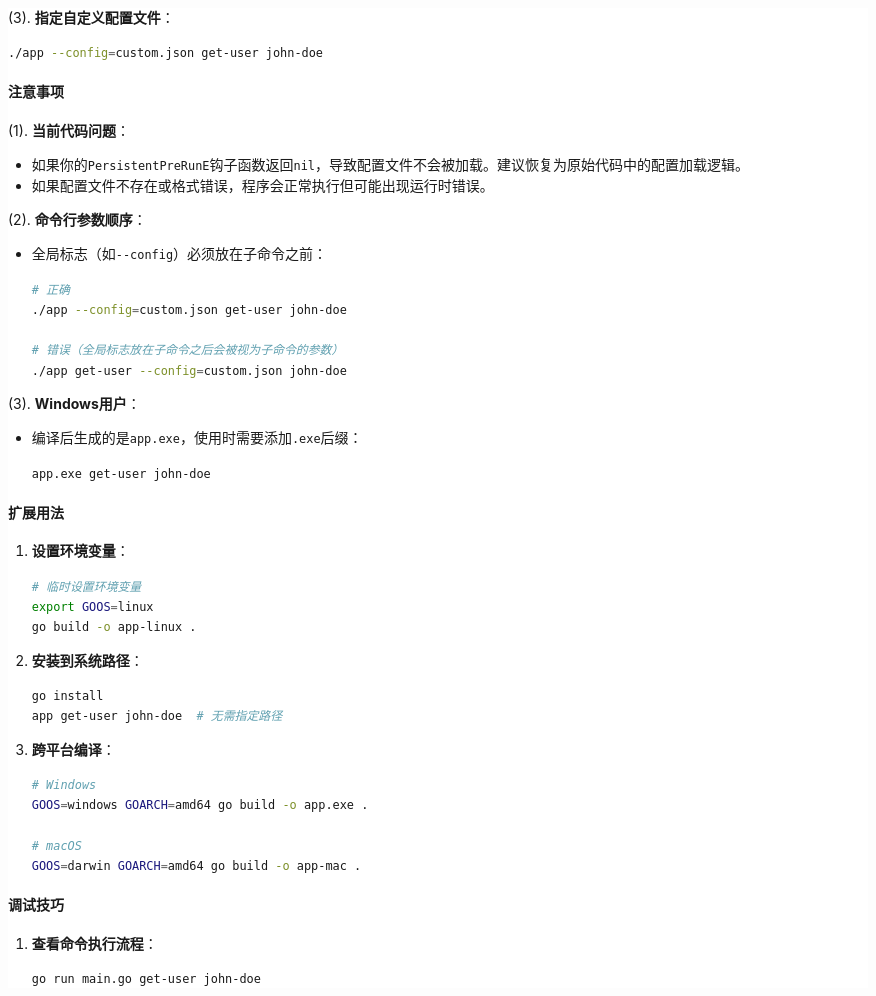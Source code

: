 (3). **指定自定义配置文件**：
   ```bash
   ./app --config=custom.json get-user john-doe
   ```


#### **注意事项**
(1). **当前代码问题**：
   - 如果你的`PersistentPreRunE`钩子函数返回`nil`，导致配置文件不会被加载。建议恢复为原始代码中的配置加载逻辑。
   - 如果配置文件不存在或格式错误，程序会正常执行但可能出现运行时错误。

(2). **命令行参数顺序**：
   - 全局标志（如`--config`）必须放在子命令之前：
     ```bash
     # 正确
     ./app --config=custom.json get-user john-doe

     # 错误（全局标志放在子命令之后会被视为子命令的参数）
     ./app get-user --config=custom.json john-doe
     ```

(3). **Windows用户**：
   - 编译后生成的是`app.exe`，使用时需要添加`.exe`后缀：
     ```bash
     app.exe get-user john-doe
     ```


#### **扩展用法**
1. **设置环境变量**：
   ```bash
   # 临时设置环境变量
   export GOOS=linux
   go build -o app-linux .
   ```

2. **安装到系统路径**：
   ```bash
   go install
   app get-user john-doe  # 无需指定路径
   ```

3. **跨平台编译**：
   ```bash
   # Windows
   GOOS=windows GOARCH=amd64 go build -o app.exe .

   # macOS
   GOOS=darwin GOARCH=amd64 go build -o app-mac .
   ```


#### **调试技巧**
1. **查看命令执行流程**：
   ```bash
   go run main.go get-user john-doe
   ```
